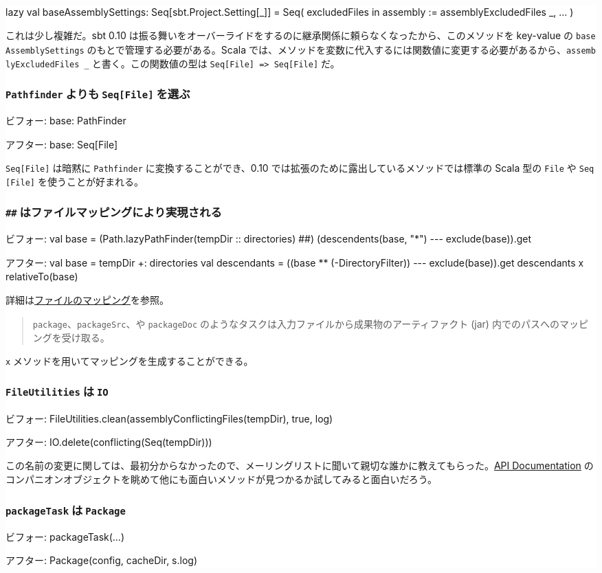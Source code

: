  lazy val baseAssemblySettings: Seq[sbt.Project.Setting[_]] = Seq(
    excludedFiles in assembly := assemblyExcludedFiles _,
    ...
  )</scala>

これは少し複雑だ。sbt 0.10 は振る舞いをオーバーライドをするのに継承関係に頼らなくなったから、このメソッドを key-value の `baseAssemblySettings` のもとで管理する必要がある。Scala では、メソッドを変数に代入するには関数値に変更する必要があるから、`assemblyExcludedFiles _` と書く。この関数値の型は `Seq[File] => Seq[File]` だ。

### `Pathfinder` よりも `Seq[File]` を選ぶ
ビフォー:
<scala>  base: PathFinder
</scala>

アフター:
<scala>  base: Seq[File]
</scala>

`Seq[File]` は暗黙に `Pathfinder` に変換することができ、0.10 では拡張のために露出しているメソッドでは標準の Scala 型の `File` や `Seq[File]` を使うことが好まれる。

### `##` はファイルマッピングにより実現される
ビフォー:
<scala>  val base = (Path.lazyPathFinder(tempDir :: directories) ##)
  (descendents(base, "*") --- exclude(base)).get</scala>
  
アフター:
<scala>  val base = tempDir +: directories
  val descendants = ((base ** (-DirectoryFilter)) --- exclude(base)).get
  descendants x relativeTo(base)</scala>

詳細は[ファイルのマッピング][25]を参照。
> `package`、`packageSrc`、や `packageDoc` のようなタスクは入力ファイルから成果物のアーティファクト (jar) 内でのパスへのマッピングを受け取る。

`x` メソッドを用いてマッピングを生成することができる。

### `FileUtilities` は `IO`
ビフォー:
<scala>  FileUtilities.clean(assemblyConflictingFiles(tempDir), true, log)
</scala>

アフター:
<scala>  IO.delete(conflicting(Seq(tempDir)))
</scala>

この名前の変更に関しては、最初分からなかったので、メーリングリストに聞いて親切な誰かに教えてもらった。[API Documentation][22] のコンパニオンオブジェクトを眺めて他にも面白いメソッドが見つかるか試してみると面白いだろう。

### `packageTask` は `Package`
ビフォー:
<scala>  packageTask(...)
</scala>

アフター:
<scala>  Package(config, cacheDir, s.log)
</scala>


  [1]: http://harrah.github.com/xsbt/latest/sxr/Keys.scala.html
  [2]: https://github.com/harrah/xsbt/wiki
  [3]: https://github.com/harrah/xsbt/wiki/Settings
  [4]: https://github.com/harrah/xsbt/wiki/Basic-Configuration
  [5]: https://github.com/harrah/xsbt/wiki/Library-Management
  [6]: https://github.com/harrah/xsbt/wiki/Tasks
  [7]: https://github.com/harrah/xsbt/wiki/Common-Tasks
  [8]: https://github.com/harrah/xsbt/wiki/Migrating-from-SBT-0.7.x-to-0.10.x
  [9]: https://github.com/harrah/xsbt/wiki/Plugins
  [10]: https://github.com/harrah/xsbt/wiki/Mapping-Files
  [11]: https://github.com/harrah/xsbt/wiki/Full-Configuration
  [12]: https://groups.google.com/group/simple-build-tool/browse_thread/thread/d2a842c8182c99d5#msg_660cd082183f6dc3
  [13]: http://harrah.github.com/xsbt/latest/sxr/Defaults.scala.html
  [14]: http://harrah.github.com/xsbt/latest/sxr/Structure.scala.html
  [15]: https://github.com/softprops/coffeescripted-sbt/blob/master/src/main/scala/coffeescript.scala
  [16]: https://github.com/eed3si9n/sbt-assembly/blob/sbt0.10/src/main/scala/assembly/AssemblyPlugin.scala
  [17]: https://github.com/harrah/xsbt/blob/0.10/project/Proguard.scala
  [18]: https://github.com/harrah/xsbt/wiki/sbt-0.10-plugins-list
  [19]: https://github.com/siasia/xsbt-web-plugin/blob/master/src/main/scala/WebPlugin.scala
  [20]: https://github.com/ijuma/sbt-idea/blob/sbt-0.10/src/main/scala/org/sbtidea/SbtIdeaPlugin.scala
  [21]: http://harrah.github.com/xsbt/latest/sxr/index.html
  [22]: http://harrah.github.com/xsbt/latest/api/index.html
  [23]: https://github.com/codahale/assembly-sbt/blob/development/src/main/scala/assembly/AssemblyBuilder.scala
  [24]: https://github.com/harrah/xsbt/blob/0.10/main/Structure.scala#L432
  [25]: https://github.com/harrah/xsbt/wiki/Mapping-Files
  [26]: http://groups.google.com/group/simple-build-tool
  [27]: http://suereth.blogspot.com/2011/09/sbt-and-plugin-design.html
  [28]: https://github.com/jsuereth/xsbt-ghpages-plugin
  [29]: http://vimeo.com/20263617
  [30]: http://days2011.scala-lang.org/node/138/285
  [31]: https://github.com/harrah/xsbt/wiki/Plugins-Best-Practices
  [32]: https://github.com/eed3si9n/eed3si9n.com/blob/master/original/sbt-010-guide.ja.md
  [33]: https://github.com/harrah/xsbt/wiki/Inspecting-Settings
  [34]: https://github.com/harrah/xsbt/issues/202